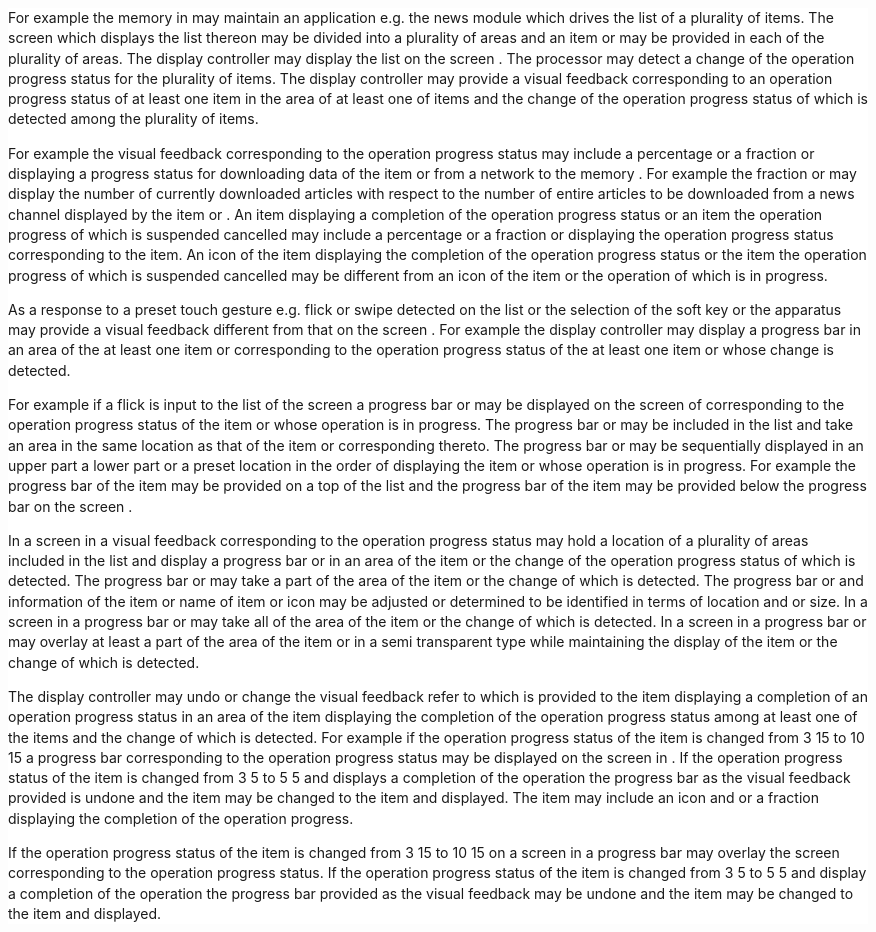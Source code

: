 For example the memory in may maintain an application e.g. the news module which drives the list of a plurality of items. The screen which displays the list thereon may be divided into a plurality of areas and an item or may be provided in each of the plurality of areas. The display controller may display the list on the screen . The processor may detect a change of the operation progress status for the plurality of items. The display controller may provide a visual feedback corresponding to an operation progress status of at least one item in the area of at least one of items and the change of the operation progress status of which is detected among the plurality of items.

For example the visual feedback corresponding to the operation progress status may include a percentage or a fraction or displaying a progress status for downloading data of the item or from a network to the memory . For example the fraction or may display the number of currently downloaded articles with respect to the number of entire articles to be downloaded from a news channel displayed by the item or . An item displaying a completion of the operation progress status or an item the operation progress of which is suspended cancelled may include a percentage or a fraction or displaying the operation progress status corresponding to the item. An icon of the item displaying the completion of the operation progress status or the item the operation progress of which is suspended cancelled may be different from an icon of the item or the operation of which is in progress.

As a response to a preset touch gesture e.g. flick or swipe detected on the list or the selection of the soft key or the apparatus may provide a visual feedback different from that on the screen . For example the display controller may display a progress bar in an area of the at least one item or corresponding to the operation progress status of the at least one item or whose change is detected.

For example if a flick is input to the list of the screen a progress bar or may be displayed on the screen of corresponding to the operation progress status of the item or whose operation is in progress. The progress bar or may be included in the list and take an area in the same location as that of the item or corresponding thereto. The progress bar or may be sequentially displayed in an upper part a lower part or a preset location in the order of displaying the item or whose operation is in progress. For example the progress bar of the item may be provided on a top of the list and the progress bar of the item may be provided below the progress bar on the screen .

In a screen in a visual feedback corresponding to the operation progress status may hold a location of a plurality of areas included in the list and display a progress bar or in an area of the item or the change of the operation progress status of which is detected. The progress bar or may take a part of the area of the item or the change of which is detected. The progress bar or and information of the item or name of item or icon may be adjusted or determined to be identified in terms of location and or size. In a screen in a progress bar or may take all of the area of the item or the change of which is detected. In a screen in a progress bar or may overlay at least a part of the area of the item or in a semi transparent type while maintaining the display of the item or the change of which is detected.

The display controller may undo or change the visual feedback refer to which is provided to the item displaying a completion of an operation progress status in an area of the item displaying the completion of the operation progress status among at least one of the items and the change of which is detected. For example if the operation progress status of the item is changed from 3 15 to 10 15 a progress bar corresponding to the operation progress status may be displayed on the screen in . If the operation progress status of the item is changed from 3 5 to 5 5 and displays a completion of the operation the progress bar as the visual feedback provided is undone and the item may be changed to the item and displayed. The item may include an icon and or a fraction displaying the completion of the operation progress.

If the operation progress status of the item is changed from 3 15 to 10 15 on a screen in a progress bar may overlay the screen corresponding to the operation progress status. If the operation progress status of the item is changed from 3 5 to 5 5 and display a completion of the operation the progress bar provided as the visual feedback may be undone and the item may be changed to the item and displayed.
